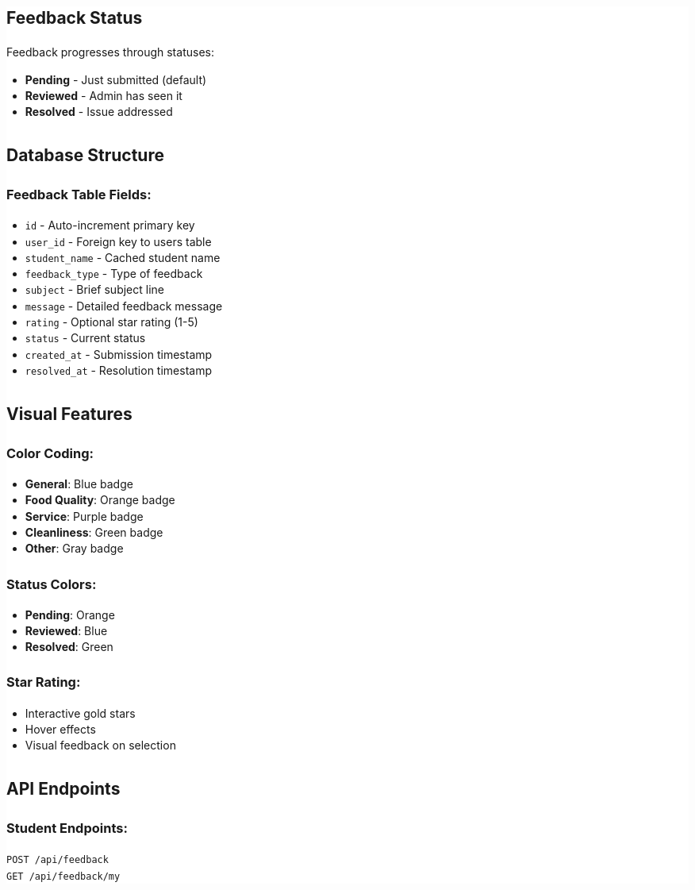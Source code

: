 ## Feedback Status

Feedback progresses through statuses:
- **Pending** - Just submitted (default)
- **Reviewed** - Admin has seen it
- **Resolved** - Issue addressed

## Database Structure

### Feedback Table Fields:
- `id` - Auto-increment primary key
- `user_id` - Foreign key to users table
- `student_name` - Cached student name
- `feedback_type` - Type of feedback
- `subject` - Brief subject line
- `message` - Detailed feedback message
- `rating` - Optional star rating (1-5)
- `status` - Current status
- `created_at` - Submission timestamp
- `resolved_at` - Resolution timestamp

## Visual Features

### Color Coding:
- **General**: Blue badge
- **Food Quality**: Orange badge
- **Service**: Purple badge
- **Cleanliness**: Green badge
- **Other**: Gray badge

### Status Colors:
- **Pending**: Orange
- **Reviewed**: Blue
- **Resolved**: Green

### Star Rating:
- Interactive gold stars
- Hover effects
- Visual feedback on selection

## API Endpoints

### Student Endpoints:
```
POST /api/feedback
GET /api/feedback/my
```
